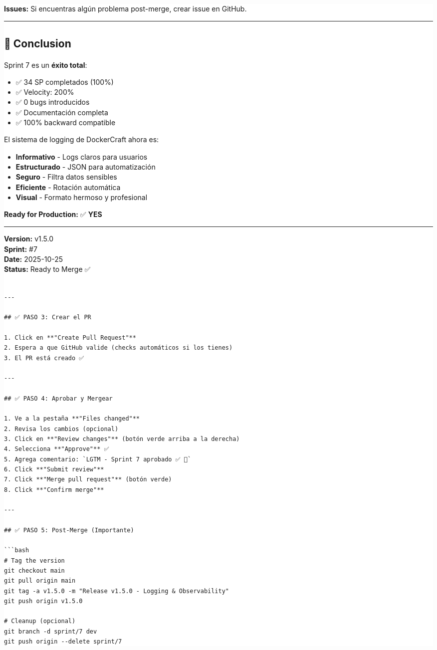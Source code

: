**Issues:** Si encuentras algún problema post-merge, crear issue en GitHub.

---

## 🎉 Conclusion

Sprint 7 es un **éxito total**:
- ✅ 34 SP completados (100%)
- ✅ Velocity: 200%
- ✅ 0 bugs introducidos
- ✅ Documentación completa
- ✅ 100% backward compatible

El sistema de logging de DockerCraft ahora es:
- **Informativo** - Logs claros para usuarios
- **Estructurado** - JSON para automatización
- **Seguro** - Filtra datos sensibles
- **Eficiente** - Rotación automática
- **Visual** - Formato hermoso y profesional

**Ready for Production:** ✅ **YES**

---

**Version:** v1.5.0  
**Sprint:** #7  
**Date:** 2025-10-25  
**Status:** Ready to Merge ✅
```

---

## ✅ PASO 3: Crear el PR

1. Click en **"Create Pull Request"**
2. Espera a que GitHub valide (checks automáticos si los tienes)
3. El PR está creado ✅

---

## ✅ PASO 4: Aprobar y Mergear

1. Ve a la pestaña **"Files changed"**
2. Revisa los cambios (opcional)
3. Click en **"Review changes"** (botón verde arriba a la derecha)
4. Selecciona **"Approve"** ✅
5. Agrega comentario: `LGTM - Sprint 7 aprobado ✅ 🎉`
6. Click **"Submit review"**
7. Click **"Merge pull request"** (botón verde)
8. Click **"Confirm merge"**

---

## ✅ PASO 5: Post-Merge (Importante)

```bash
# Tag the version
git checkout main
git pull origin main
git tag -a v1.5.0 -m "Release v1.5.0 - Logging & Observability"
git push origin v1.5.0

# Cleanup (opcional)
git branch -d sprint/7 dev
git push origin --delete sprint/7
```